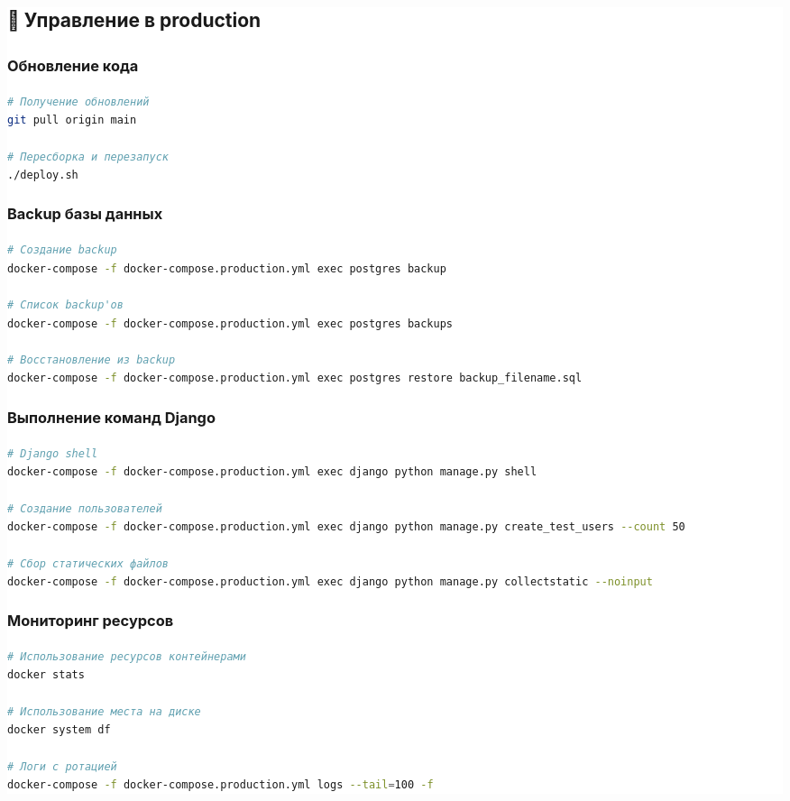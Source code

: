 ## 🔧 Управление в production

### Обновление кода

```bash
# Получение обновлений
git pull origin main

# Пересборка и перезапуск
./deploy.sh
```

### Backup базы данных

```bash
# Создание backup
docker-compose -f docker-compose.production.yml exec postgres backup

# Список backup'ов
docker-compose -f docker-compose.production.yml exec postgres backups

# Восстановление из backup
docker-compose -f docker-compose.production.yml exec postgres restore backup_filename.sql
```

### Выполнение команд Django

```bash
# Django shell
docker-compose -f docker-compose.production.yml exec django python manage.py shell

# Создание пользователей
docker-compose -f docker-compose.production.yml exec django python manage.py create_test_users --count 50

# Сбор статических файлов
docker-compose -f docker-compose.production.yml exec django python manage.py collectstatic --noinput
```

### Мониторинг ресурсов

```bash
# Использование ресурсов контейнерами
docker stats

# Использование места на диске
docker system df

# Логи с ротацией
docker-compose -f docker-compose.production.yml logs --tail=100 -f
```
